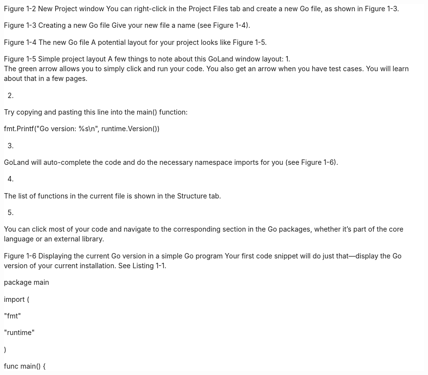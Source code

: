 Figure 1-2 New Project window
You can right-click in the Project Files tab and create a new Go file, as shown in Figure 1-3.

Figure 1-3 Creating a new Go file
Give your new file a name (see Figure 1-4).

Figure 1-4 The new Go file
A potential layout for your project looks like Figure 1-5.

Figure 1-5 Simple project layout
A few things to note about this GoLand window layout:
1.	
The green arrow allows you to simply click and run your code. You also get an arrow when you have test cases. You will learn about that in a few pages.

 
2.	
Try copying and pasting this line into the main() function:

fmt.Printf("Go version: %s\n", runtime.Version())

 
3.	
GoLand will auto-complete the code and do the necessary namespace imports for you (see Figure 1-6).

 
4.	
The list of functions in the current file is shown in the Structure tab.

 
5.	
You can click most of your code and navigate to the corresponding section in the Go packages, whether it’s part of the core language or an external library.

 

Figure 1-6 Displaying the current Go version in a simple Go program
Your first code snippet will do just that—display the Go version of your current installation. See Listing 1-1.

              

                
package main

              

              

                
import (

                
   "fmt"

                
   "runtime"

                
)

              

              

                
func main() {

